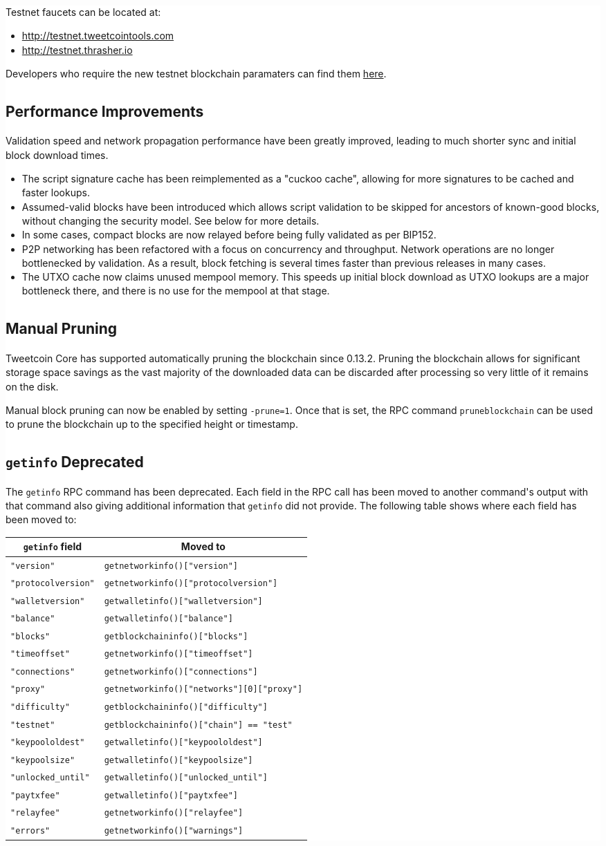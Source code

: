 Testnet faucets can be located at:
- http://testnet.tweetcointools.com
- http://testnet.thrasher.io

Developers who require the new testnet blockchain paramaters can find them [here](https://github.com/tweetcoin-project/tweetcoin/blob/master/src/chainparams.cpp#L220).

Performance Improvements
--------------

Validation speed and network propagation performance have been greatly
improved, leading to much shorter sync and initial block download times.

- The script signature cache has been reimplemented as a "cuckoo cache",
  allowing for more signatures to be cached and faster lookups.
- Assumed-valid blocks have been introduced which allows script validation to
  be skipped for ancestors of known-good blocks, without changing the security
  model. See below for more details.
- In some cases, compact blocks are now relayed before being fully validated as
  per BIP152.
- P2P networking has been refactored with a focus on concurrency and
  throughput. Network operations are no longer bottlenecked by validation. As a
  result, block fetching is several times faster than previous releases in many
  cases.
- The UTXO cache now claims unused mempool memory. This speeds up initial block
  download as UTXO lookups are a major bottleneck there, and there is no use for
  the mempool at that stage.


Manual Pruning
--------------

Tweetcoin Core has supported automatically pruning the blockchain since 0.13.2. Pruning
the blockchain allows for significant storage space savings as the vast majority of
the downloaded data can be discarded after processing so very little of it remains
on the disk.

Manual block pruning can now be enabled by setting `-prune=1`. Once that is set,
the RPC command `pruneblockchain` can be used to prune the blockchain up to the
specified height or timestamp.

`getinfo` Deprecated
--------------------

The `getinfo` RPC command has been deprecated. Each field in the RPC call
has been moved to another command's output with that command also giving
additional information that `getinfo` did not provide. The following table
shows where each field has been moved to:

|`getinfo` field   | Moved to                                  |
|------------------|-------------------------------------------|
`"version"`	   | `getnetworkinfo()["version"]`
`"protocolversion"`| `getnetworkinfo()["protocolversion"]`
`"walletversion"`  | `getwalletinfo()["walletversion"]`
`"balance"`	   | `getwalletinfo()["balance"]`
`"blocks"`	   | `getblockchaininfo()["blocks"]`
`"timeoffset"`	   | `getnetworkinfo()["timeoffset"]`
`"connections"`	   | `getnetworkinfo()["connections"]`
`"proxy"`	   | `getnetworkinfo()["networks"][0]["proxy"]`
`"difficulty"`	   | `getblockchaininfo()["difficulty"]`
`"testnet"`	   | `getblockchaininfo()["chain"] == "test"`
`"keypoololdest"`  | `getwalletinfo()["keypoololdest"]`
`"keypoolsize"`	   | `getwalletinfo()["keypoolsize"]`
`"unlocked_until"` | `getwalletinfo()["unlocked_until"]`
`"paytxfee"`	   | `getwalletinfo()["paytxfee"]`
`"relayfee"`	   | `getnetworkinfo()["relayfee"]`
`"errors"`	   | `getnetworkinfo()["warnings"]`
